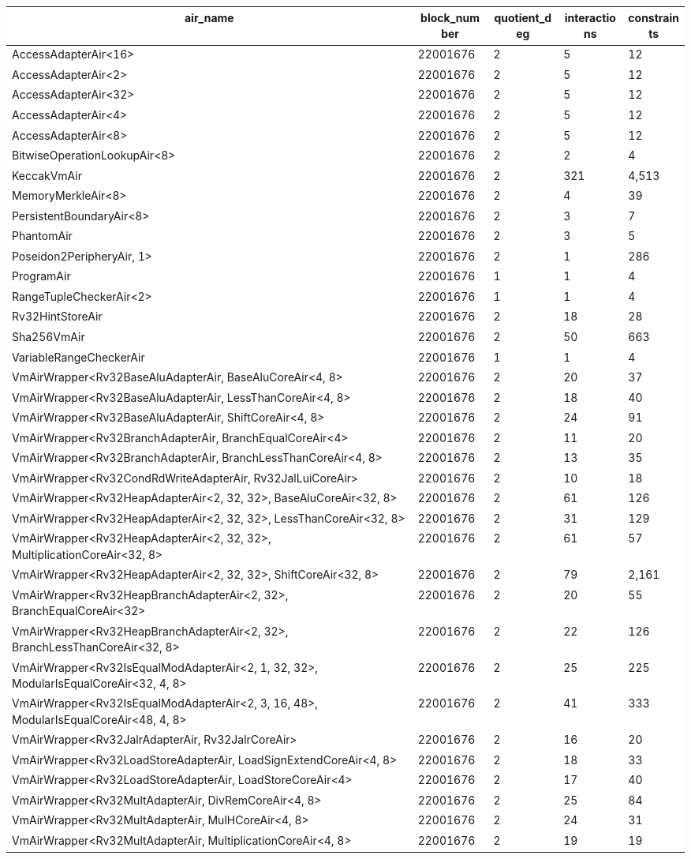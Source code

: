 | air_name | block_number | quotient_deg | interactions | constraints |
| --- | --- | --- | --- | --- |
| AccessAdapterAir<16> | 22001676 | 2 | 5 | 12 | 
| AccessAdapterAir<2> | 22001676 | 2 | 5 | 12 | 
| AccessAdapterAir<32> | 22001676 | 2 | 5 | 12 | 
| AccessAdapterAir<4> | 22001676 | 2 | 5 | 12 | 
| AccessAdapterAir<8> | 22001676 | 2 | 5 | 12 | 
| BitwiseOperationLookupAir<8> | 22001676 | 2 | 2 | 4 | 
| KeccakVmAir | 22001676 | 2 | 321 | 4,513 | 
| MemoryMerkleAir<8> | 22001676 | 2 | 4 | 39 | 
| PersistentBoundaryAir<8> | 22001676 | 2 | 3 | 7 | 
| PhantomAir | 22001676 | 2 | 3 | 5 | 
| Poseidon2PeripheryAir<BabyBearParameters>, 1> | 22001676 | 2 | 1 | 286 | 
| ProgramAir | 22001676 | 1 | 1 | 4 | 
| RangeTupleCheckerAir<2> | 22001676 | 1 | 1 | 4 | 
| Rv32HintStoreAir | 22001676 | 2 | 18 | 28 | 
| Sha256VmAir | 22001676 | 2 | 50 | 663 | 
| VariableRangeCheckerAir | 22001676 | 1 | 1 | 4 | 
| VmAirWrapper<Rv32BaseAluAdapterAir, BaseAluCoreAir<4, 8> | 22001676 | 2 | 20 | 37 | 
| VmAirWrapper<Rv32BaseAluAdapterAir, LessThanCoreAir<4, 8> | 22001676 | 2 | 18 | 40 | 
| VmAirWrapper<Rv32BaseAluAdapterAir, ShiftCoreAir<4, 8> | 22001676 | 2 | 24 | 91 | 
| VmAirWrapper<Rv32BranchAdapterAir, BranchEqualCoreAir<4> | 22001676 | 2 | 11 | 20 | 
| VmAirWrapper<Rv32BranchAdapterAir, BranchLessThanCoreAir<4, 8> | 22001676 | 2 | 13 | 35 | 
| VmAirWrapper<Rv32CondRdWriteAdapterAir, Rv32JalLuiCoreAir> | 22001676 | 2 | 10 | 18 | 
| VmAirWrapper<Rv32HeapAdapterAir<2, 32, 32>, BaseAluCoreAir<32, 8> | 22001676 | 2 | 61 | 126 | 
| VmAirWrapper<Rv32HeapAdapterAir<2, 32, 32>, LessThanCoreAir<32, 8> | 22001676 | 2 | 31 | 129 | 
| VmAirWrapper<Rv32HeapAdapterAir<2, 32, 32>, MultiplicationCoreAir<32, 8> | 22001676 | 2 | 61 | 57 | 
| VmAirWrapper<Rv32HeapAdapterAir<2, 32, 32>, ShiftCoreAir<32, 8> | 22001676 | 2 | 79 | 2,161 | 
| VmAirWrapper<Rv32HeapBranchAdapterAir<2, 32>, BranchEqualCoreAir<32> | 22001676 | 2 | 20 | 55 | 
| VmAirWrapper<Rv32HeapBranchAdapterAir<2, 32>, BranchLessThanCoreAir<32, 8> | 22001676 | 2 | 22 | 126 | 
| VmAirWrapper<Rv32IsEqualModAdapterAir<2, 1, 32, 32>, ModularIsEqualCoreAir<32, 4, 8> | 22001676 | 2 | 25 | 225 | 
| VmAirWrapper<Rv32IsEqualModAdapterAir<2, 3, 16, 48>, ModularIsEqualCoreAir<48, 4, 8> | 22001676 | 2 | 41 | 333 | 
| VmAirWrapper<Rv32JalrAdapterAir, Rv32JalrCoreAir> | 22001676 | 2 | 16 | 20 | 
| VmAirWrapper<Rv32LoadStoreAdapterAir, LoadSignExtendCoreAir<4, 8> | 22001676 | 2 | 18 | 33 | 
| VmAirWrapper<Rv32LoadStoreAdapterAir, LoadStoreCoreAir<4> | 22001676 | 2 | 17 | 40 | 
| VmAirWrapper<Rv32MultAdapterAir, DivRemCoreAir<4, 8> | 22001676 | 2 | 25 | 84 | 
| VmAirWrapper<Rv32MultAdapterAir, MulHCoreAir<4, 8> | 22001676 | 2 | 24 | 31 | 
| VmAirWrapper<Rv32MultAdapterAir, MultiplicationCoreAir<4, 8> | 22001676 | 2 | 19 | 19 | 